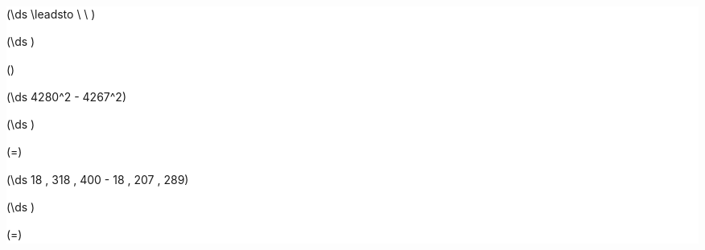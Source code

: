 











\(\ds \leadsto \ \ \)





\(\ds \)

\(\)







\(\ds 4280^2 - 4267^2\)




















\(\ds \)

\(=\)







\(\ds 18 \, 318 \, 400 - 18 \, 207 \, 289\)




















\(\ds \)

\(=\)

